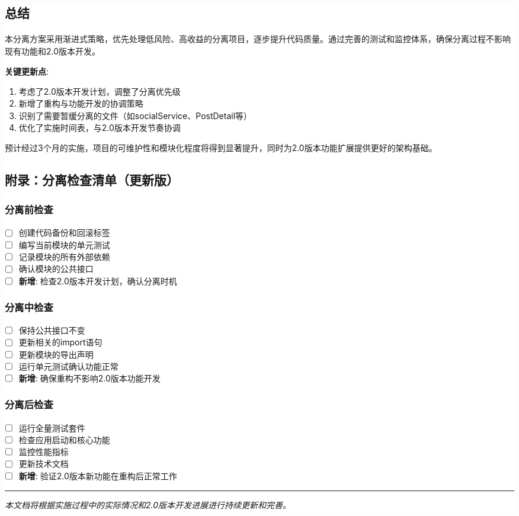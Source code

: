 ## 总结

本分离方案采用渐进式策略，优先处理低风险、高收益的分离项目，逐步提升代码质量。通过完善的测试和监控体系，确保分离过程不影响现有功能和2.0版本开发。

**关键更新点**:
1. 考虑了2.0版本开发计划，调整了分离优先级
2. 新增了重构与功能开发的协调策略
3. 识别了需要暂缓分离的文件（如socialService、PostDetail等）
4. 优化了实施时间表，与2.0版本开发节奏协调

预计经过3个月的实施，项目的可维护性和模块化程度将得到显著提升，同时为2.0版本功能扩展提供更好的架构基础。

## 附录：分离检查清单（更新版）

### 分离前检查
- [ ] 创建代码备份和回滚标签  
- [ ] 编写当前模块的单元测试
- [ ] 记录模块的所有外部依赖
- [ ] 确认模块的公共接口
- [ ] **新增**: 检查2.0版本开发计划，确认分离时机

### 分离中检查  
- [ ] 保持公共接口不变
- [ ] 更新相关的import语句
- [ ] 更新模块的导出声明
- [ ] 运行单元测试确认功能正常
- [ ] **新增**: 确保重构不影响2.0版本功能开发

### 分离后检查
- [ ] 运行全量测试套件
- [ ] 检查应用启动和核心功能
- [ ] 监控性能指标
- [ ] 更新技术文档
- [ ] **新增**: 验证2.0版本新功能在重构后正常工作

---

*本文档将根据实施过程中的实际情况和2.0版本开发进展进行持续更新和完善。*
